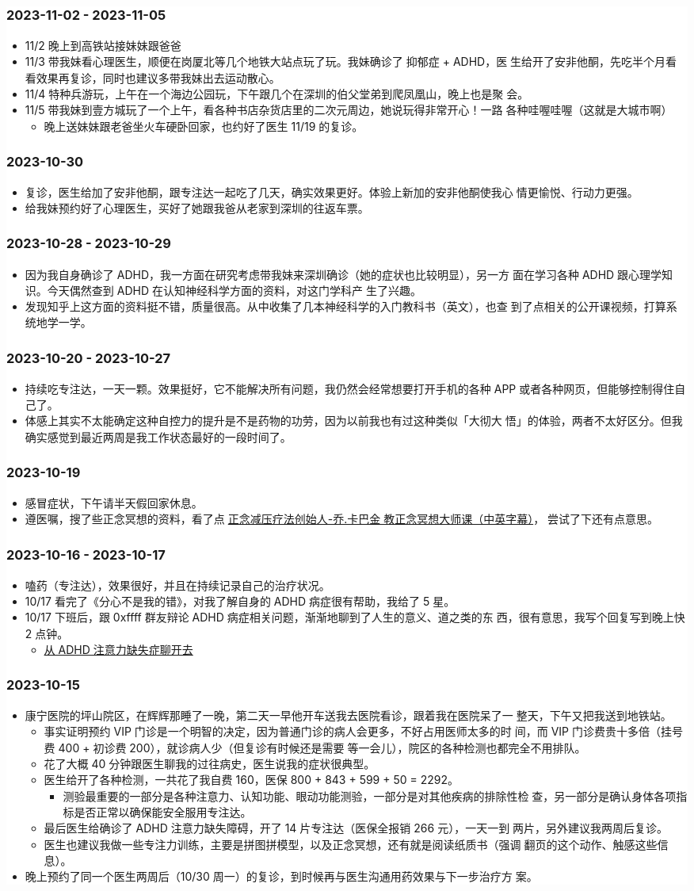 ### 2023-11-02 - 2023-11-05

- 11/2 晚上到高铁站接妹妹跟爸爸
- 11/3 带我妹看心理医生，顺便在岗厦北等几个地铁大站点玩了玩。我妹确诊了 抑郁症 + ADHD，医
  生给开了安非他酮，先吃半个月看看效果再复诊，同时也建议多带我妹出去运动散心。
- 11/4 特种兵游玩，上午在一个海边公园玩，下午跟几个在深圳的伯父堂弟到爬凤凰山，晚上也是聚
  会。
- 11/5 带我妹到壹方城玩了一个上午，看各种书店杂货店里的二次元周边，她说玩得非常开心！一路
  各种哇喔哇喔（这就是大城市啊）
  - 晚上送妹妹跟老爸坐火车硬卧回家，也约好了医生 11/19 的复诊。

### 2023-10-30

- 复诊，医生给加了安非他酮，跟专注达一起吃了几天，确实效果更好。体验上新加的安非他酮使我心
  情更愉悦、行动力更强。
- 给我妹预约好了心理医生，买好了她跟我爸从老家到深圳的往返车票。

### 2023-10-28 - 2023-10-29

- 因为我自身确诊了 ADHD，我一方面在研究考虑带我妹来深圳确诊（她的症状也比较明显），另一方
  面在学习各种 ADHD 跟心理学知识。今天偶然查到 ADHD 在认知神经科学方面的资料，对这门学科产
  生了兴趣。
- 发现知乎上这方面的资料挺不错，质量很高。从中收集了几本神经科学的入门教科书（英文），也查
  到了点相关的公开课视频，打算系统地学一学。

### 2023-10-20 - 2023-10-27

- 持续吃专注达，一天一颗。效果挺好，它不能解决所有问题，我仍然会经常想要打开手机的各种 APP
  或者各种网页，但能够控制得住自己了。
- 体感上其实不太能确定这种自控力的提升是不是药物的功劳，因为以前我也有过这种类似「大彻大
  悟」的体验，两者不太好区分。但我确实感觉到最近两周是我工作状态最好的一段时间了。

### 2023-10-19

- 感冒症状，下午请半天假回家休息。
- 遵医嘱，搜了些正念冥想的资料，看了点
  [正念减压疗法创始人-乔.卡巴金 教正念冥想大师课（中英字幕）](https://www.bilibili.com/video/BV19y4y1V7RU)，
  尝试了下还有点意思。

### 2023-10-16 - 2023-10-17

- 嗑药（专注达），效果很好，并且在持续记录自己的治疗状况。
- 10/17 看完了《分心不是我的错》，对我了解自身的 ADHD 病症很有帮助，我给了 5 星。
- 10/17 下班后，跟 0xffff 群友辩论 ADHD 病症相关问题，渐渐地聊到了人生的意义、道之类的东
  西，很有意思，我写个回复写到晚上快 2 点钟。
  - [从 ADHD 注意力缺失症聊开去](https://0xffff.one/d/1643-cong-adhd-zhu-yi-li-que-shi-zheng)

### 2023-10-15

- 康宁医院的坪山院区，在辉辉那睡了一晚，第二天一早他开车送我去医院看诊，跟着我在医院呆了一
  整天，下午又把我送到地铁站。
  - 事实证明预约 VIP 门诊是一个明智的决定，因为普通门诊的病人会更多，不好占用医师太多的时
    间，而 VIP 门诊费贵十多倍（挂号费 400 + 初诊费 200），就诊病人少（但复诊有时候还是需要
    等一会儿），院区的各种检测也都完全不用排队。
  - 花了大概 40 分钟跟医生聊我的过往病史，医生说我的症状很典型。
  - 医生给开了各种检测，一共花了我自费 160，医保 800 + 843 + 599 + 50 = 2292。
    - 测验最重要的一部分是各种注意力、认知功能、眼动功能测验，一部分是对其他疾病的排除性检
      查，另一部分是确认身体各项指标是否正常以确保能安全服用专注达。
  - 最后医生给确诊了 ADHD 注意力缺失障碍，开了 14 片专注达（医保全报销 266 元），一天一到
    两片，另外建议我两周后复诊。
  - 医生也建议我做一些专注力训练，主要是拼图拼模型，以及正念冥想，还有就是阅读纸质书（强调
    翻页的这个动作、触感这些信息）。
- 晚上预约了同一个医生两周后（10/30 周一）的复诊，到时候再与医生沟通用药效果与下一步治疗方
  案。